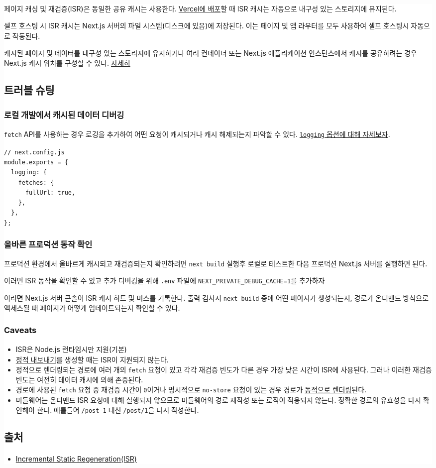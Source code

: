 페이지 캐싱 및 재검증(ISR)은 동일한 공유 캐시는 사용한다. [Vercel에 배포](https://vercel.com/docs/incremental-static-regeneration?utm_source=next-site&utm_medium=docs&utm_campaign=next-website)할 때 ISR 캐시는 자동으로 내구성 있는 스토리지에 유지된다.

셀프 호스팅 시 ISR 캐시는 Next.js 서버의 파일 시스템(디스크에 있음)에 저장된다. 이는 페이지 및 앱 라우터를 모두 사용하여 셀프 호스팅시 자동으로 작동된다.

캐시된 페이지 및 데이터를 내구성 있는 스토리지에 유지하거나 여러 컨테이너 또는 Next.js 애플리케이션 인스턴스에서 캐시를 공유하려는 경우 Next.js 캐시 위치를 구성할 수 있다. [자세히](https://nextjs.org/docs/app/building-your-application/deploying#caching-and-isr)

## 트러블 슈팅

### 로컬 개발에서 캐시된 데이터 디버깅

`fetch` API를 사용하는 경우 로깅을 추가하여 어떤 요청이 캐시되거나 캐시 해제되는지 파악할 수 있다. [`logging` 옵션에 대해 자세보자](https://nextjs.org/docs/app/api-reference/next-config-js/logging).

```tsx
// next.config.js
module.exports = {
  logging: {
    fetches: {
      fullUrl: true,
    },
  },
};
```

### 올바른 프로덕션 동작 확인

프로덕션 환경에서 올바르게 캐시되고 재검증되는지 확인하려면 `next build` 실행후 로컬로 테스트한 다음 프로덕션 Next.js 서버를 실행하면 된다.

이러면 ISR 동작을 확인할 수 있고 추가 디버깅을 위해 `.env` 파일에 `NEXT_PRIVATE_DEBUG_CACHE=1`를 추가하자

이러면 Next.js 서버 콘솔이 ISR 캐시 히트 및 미스를 기록한다. 출력 검사시 `next build` 중에 어떤 페이지가 생성되는지, 경로가 온디맨드 방식으로 액세스될 때 페이지가 어떻게 업데이트되는지 확인할 수 있다.

### Caveats

- ISR은 Node.js 런타임시만 지원(기본)
- [정적 내보내기](https://nextjs.org/docs/app/building-your-application/deploying/static-exports)를 생성할 때는 ISR이 지원되지 않는다.
- 정적으로 렌더링되는 경로에 여러 개의 `fetch` 요청이 있고 각각 재검증 빈도가 다른 경우 가장 낮은 시간이 ISR에 사용된다. 그러나 이러한 재검증 빈도는 여전히 데이터 캐시에 의해 존중된다.
- 경로에 사용된 `fetch` 요청 중 재검증 시간이 `0`이거나 명시적으로 `no-store` 요청이 있는 경우 경로가 [동적으로 렌더링](https://nextjs.org/docs/app/building-your-application/rendering/server-components#dynamic-rendering)된다.
- 미들웨어는 온디맨드 ISR 요청에 대해 실행되지 않으므로 미들웨어의 경로 재작성 또는 로직이 적용되지 않는다. 정확한 경로의 유효성을 다시 확인해야 한다. 예를들어 `/post-1` 대신 `/post/1`을 다시 작성한다.

## 출처

- [Incremental Static Regeneration(ISR)](https://nextjs.org/docs/app/building-your-application/data-fetching/incremental-static-regeneration)
